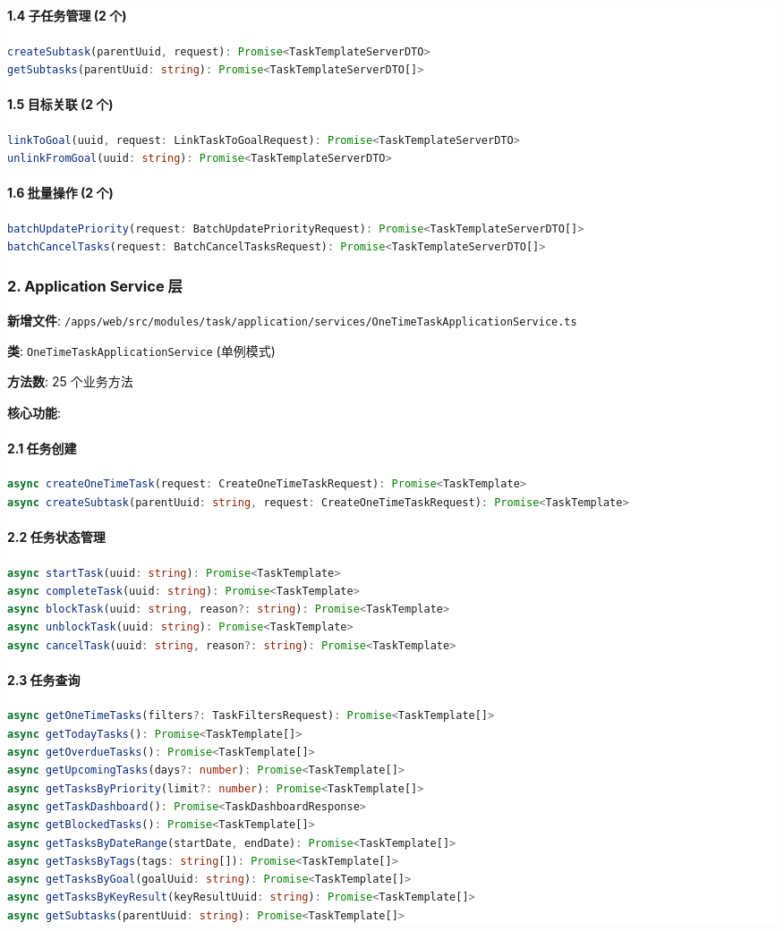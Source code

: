 #### 1.4 子任务管理 (2 个)
```typescript
createSubtask(parentUuid, request): Promise<TaskTemplateServerDTO>
getSubtasks(parentUuid: string): Promise<TaskTemplateServerDTO[]>
```

#### 1.5 目标关联 (2 个)
```typescript
linkToGoal(uuid, request: LinkTaskToGoalRequest): Promise<TaskTemplateServerDTO>
unlinkFromGoal(uuid: string): Promise<TaskTemplateServerDTO>
```

#### 1.6 批量操作 (2 个)
```typescript
batchUpdatePriority(request: BatchUpdatePriorityRequest): Promise<TaskTemplateServerDTO[]>
batchCancelTasks(request: BatchCancelTasksRequest): Promise<TaskTemplateServerDTO[]>
```

### 2. Application Service 层

**新增文件**: `/apps/web/src/modules/task/application/services/OneTimeTaskApplicationService.ts`

**类**: `OneTimeTaskApplicationService` (单例模式)

**方法数**: 25 个业务方法

**核心功能**:

#### 2.1 任务创建
```typescript
async createOneTimeTask(request: CreateOneTimeTaskRequest): Promise<TaskTemplate>
async createSubtask(parentUuid: string, request: CreateOneTimeTaskRequest): Promise<TaskTemplate>
```

#### 2.2 任务状态管理
```typescript
async startTask(uuid: string): Promise<TaskTemplate>
async completeTask(uuid: string): Promise<TaskTemplate>
async blockTask(uuid: string, reason?: string): Promise<TaskTemplate>
async unblockTask(uuid: string): Promise<TaskTemplate>
async cancelTask(uuid: string, reason?: string): Promise<TaskTemplate>
```

#### 2.3 任务查询
```typescript
async getOneTimeTasks(filters?: TaskFiltersRequest): Promise<TaskTemplate[]>
async getTodayTasks(): Promise<TaskTemplate[]>
async getOverdueTasks(): Promise<TaskTemplate[]>
async getUpcomingTasks(days?: number): Promise<TaskTemplate[]>
async getTasksByPriority(limit?: number): Promise<TaskTemplate[]>
async getTaskDashboard(): Promise<TaskDashboardResponse>
async getBlockedTasks(): Promise<TaskTemplate[]>
async getTasksByDateRange(startDate, endDate): Promise<TaskTemplate[]>
async getTasksByTags(tags: string[]): Promise<TaskTemplate[]>
async getTasksByGoal(goalUuid: string): Promise<TaskTemplate[]>
async getTasksByKeyResult(keyResultUuid: string): Promise<TaskTemplate[]>
async getSubtasks(parentUuid: string): Promise<TaskTemplate[]>
```
